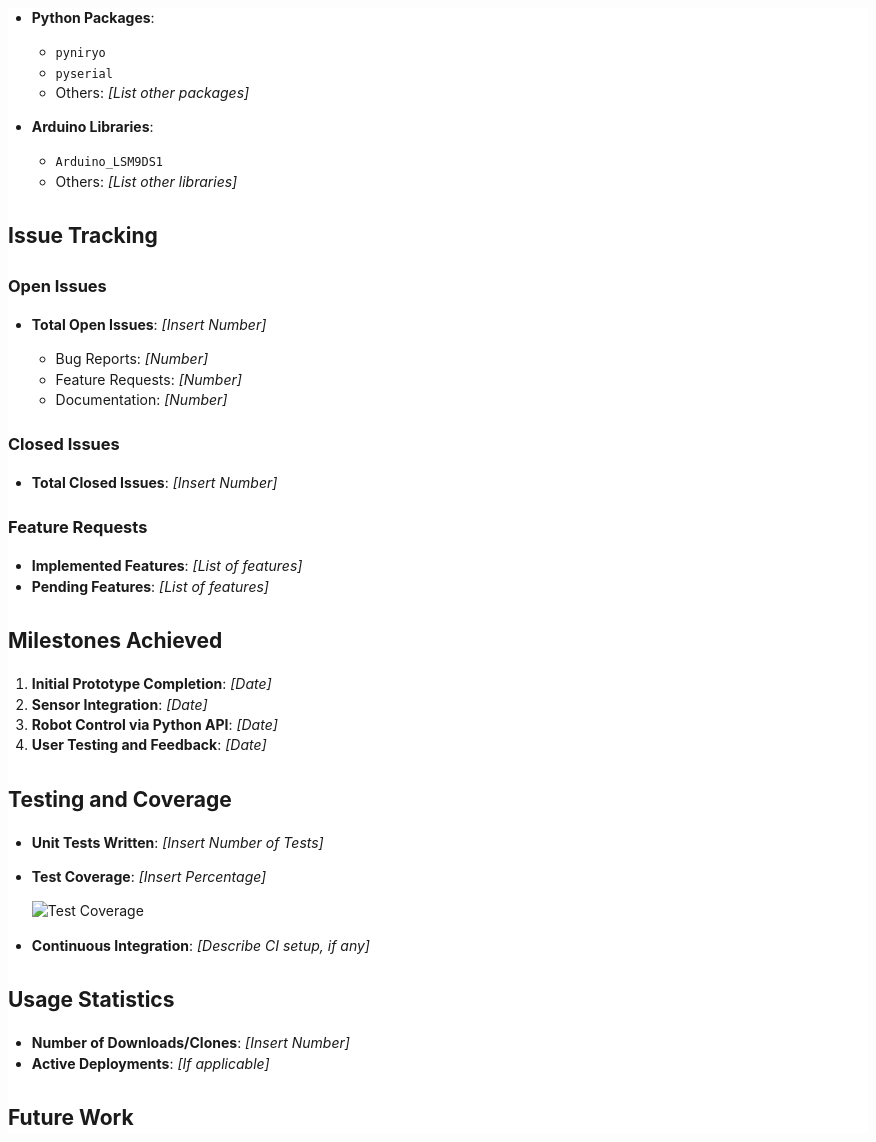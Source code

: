 - **Python Packages**:
  - `pyniryo`
  - `pyserial`
  - Others: *[List other packages]*

- **Arduino Libraries**:
  - `Arduino_LSM9DS1`
  - Others: *[List other libraries]*

## Issue Tracking

### Open Issues

- **Total Open Issues**: *[Insert Number]*

  - Bug Reports: *[Number]*
  - Feature Requests: *[Number]*
  - Documentation: *[Number]*

### Closed Issues

- **Total Closed Issues**: *[Insert Number]*

### Feature Requests

- **Implemented Features**: *[List of features]*
- **Pending Features**: *[List of features]*

## Milestones Achieved

1. **Initial Prototype Completion**: *[Date]*
2. **Sensor Integration**: *[Date]*
3. **Robot Control via Python API**: *[Date]*
4. **User Testing and Feedback**: *[Date]*

## Testing and Coverage

- **Unit Tests Written**: *[Insert Number of Tests]*
- **Test Coverage**: *[Insert Percentage]*
  
  ![Test Coverage](images/test_coverage.png)

- **Continuous Integration**: *[Describe CI setup, if any]*

## Usage Statistics

- **Number of Downloads/Clones**: *[Insert Number]*
- **Active Deployments**: *[If applicable]*

## Future Work
